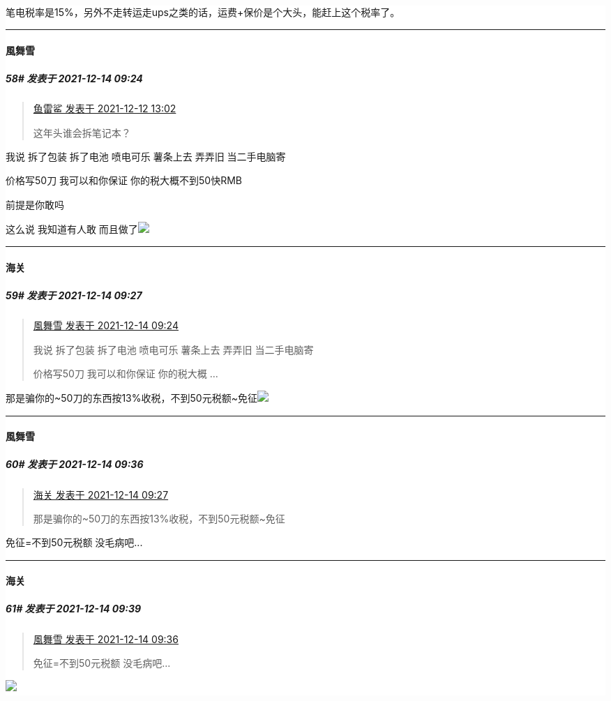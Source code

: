 笔电税率是15%，另外不走转运走ups之类的话，运费+保价是个大头，能赶上这个税率了。

*****

####  風舞雪  
##### 58#       发表于 2021-12-14 09:24

<blockquote><a href="httphttps://bbs.saraba1st.com/2b/forum.php?mod=redirect&amp;goto=findpost&amp;pid=53905224&amp;ptid=2042060" target="_blank">鱼雷鲨 发表于 2021-12-12 13:02</a>

这年头谁会拆笔记本？</blockquote>
我说 拆了包装 拆了电池 喷电可乐 薯条上去 弄弄旧 当二手电脑寄

价格写50刀 我可以和你保证 你的税大概不到50快RMB

前提是你敢吗 

这么说 我知道有人敢 而且做了<img src="https://static.saraba1st.com/image/smiley/face2017/048.png" referrerpolicy="no-referrer">

*****

####  海关  
##### 59#       发表于 2021-12-14 09:27

<blockquote><a href="httphttps://bbs.saraba1st.com/2b/forum.php?mod=redirect&amp;goto=findpost&amp;pid=53927520&amp;ptid=2042060" target="_blank">風舞雪 发表于 2021-12-14 09:24</a>

我说 拆了包装 拆了电池 喷电可乐 薯条上去 弄弄旧 当二手电脑寄

价格写50刀 我可以和你保证 你的税大概 ...</blockquote>
那是骗你的~50刀的东西按13%收税，不到50元税额~免征<img src="https://static.saraba1st.com/image/smiley/face2017/001.png" referrerpolicy="no-referrer">

*****

####  風舞雪  
##### 60#       发表于 2021-12-14 09:36

<blockquote><a href="httphttps://bbs.saraba1st.com/2b/forum.php?mod=redirect&amp;goto=findpost&amp;pid=53927551&amp;ptid=2042060" target="_blank">海关 发表于 2021-12-14 09:27</a>

那是骗你的~50刀的东西按13%收税，不到50元税额~免征</blockquote>
免征=不到50元税额 没毛病吧...



*****

####  海关  
##### 61#       发表于 2021-12-14 09:39

<blockquote><a href="httphttps://bbs.saraba1st.com/2b/forum.php?mod=redirect&amp;goto=findpost&amp;pid=53927674&amp;ptid=2042060" target="_blank">風舞雪 发表于 2021-12-14 09:36</a>

免征=不到50元税额 没毛病吧...</blockquote>
<img src="https://static.saraba1st.com/image/smiley/face2017/044.png" referrerpolicy="no-referrer">

